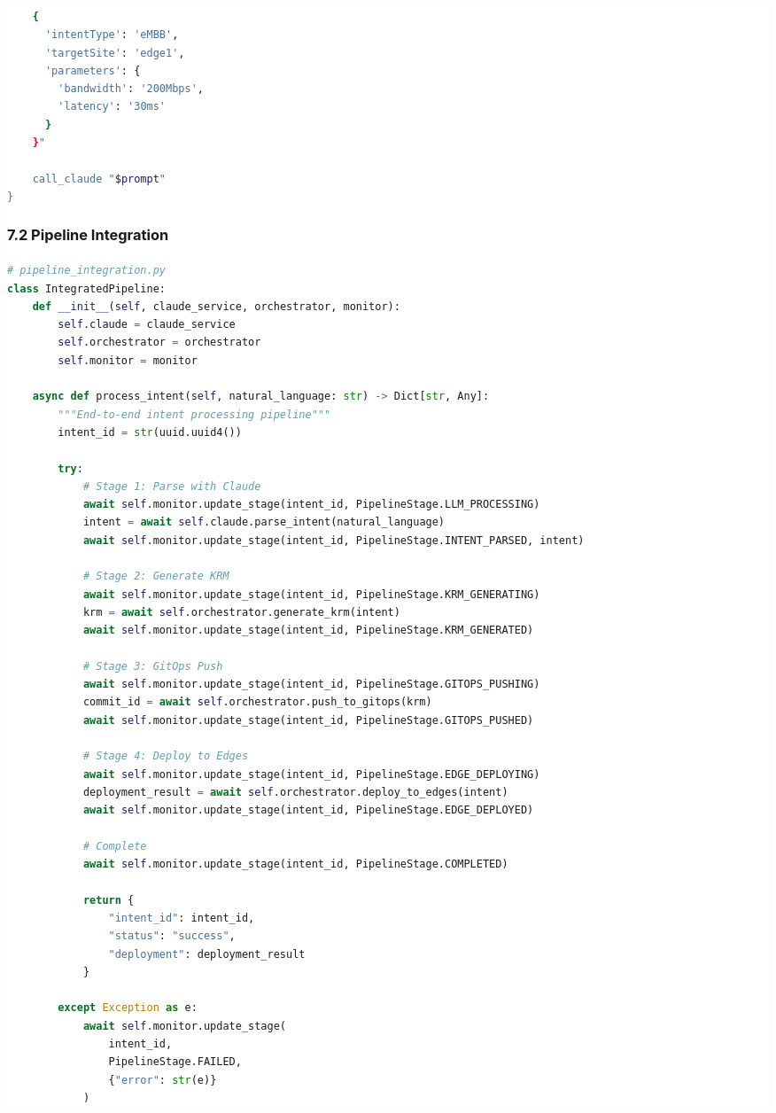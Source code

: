 ```bash
    {
      'intentType': 'eMBB',
      'targetSite': 'edge1',
      'parameters': {
        'bandwidth': '200Mbps',
        'latency': '30ms'
      }
    }"

    call_claude "$prompt"
}
```

### 7.2 Pipeline Integration

```python
# pipeline_integration.py
class IntegratedPipeline:
    def __init__(self, claude_service, orchestrator, monitor):
        self.claude = claude_service
        self.orchestrator = orchestrator
        self.monitor = monitor

    async def process_intent(self, natural_language: str) -> Dict[str, Any]:
        """End-to-end intent processing pipeline"""
        intent_id = str(uuid.uuid4())

        try:
            # Stage 1: Parse with Claude
            await self.monitor.update_stage(intent_id, PipelineStage.LLM_PROCESSING)
            intent = await self.claude.parse_intent(natural_language)
            await self.monitor.update_stage(intent_id, PipelineStage.INTENT_PARSED, intent)

            # Stage 2: Generate KRM
            await self.monitor.update_stage(intent_id, PipelineStage.KRM_GENERATING)
            krm = await self.orchestrator.generate_krm(intent)
            await self.monitor.update_stage(intent_id, PipelineStage.KRM_GENERATED)

            # Stage 3: GitOps Push
            await self.monitor.update_stage(intent_id, PipelineStage.GITOPS_PUSHING)
            commit_id = await self.orchestrator.push_to_gitops(krm)
            await self.monitor.update_stage(intent_id, PipelineStage.GITOPS_PUSHED)

            # Stage 4: Deploy to Edges
            await self.monitor.update_stage(intent_id, PipelineStage.EDGE_DEPLOYING)
            deployment_result = await self.orchestrator.deploy_to_edges(intent)
            await self.monitor.update_stage(intent_id, PipelineStage.EDGE_DEPLOYED)

            # Complete
            await self.monitor.update_stage(intent_id, PipelineStage.COMPLETED)

            return {
                "intent_id": intent_id,
                "status": "success",
                "deployment": deployment_result
            }

        except Exception as e:
            await self.monitor.update_stage(
                intent_id,
                PipelineStage.FAILED,
                {"error": str(e)}
            )
```